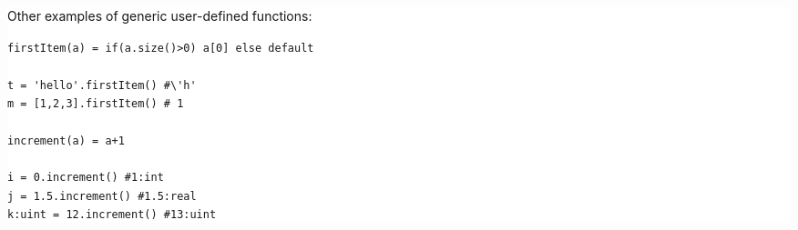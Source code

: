 Other examples of generic user-defined functions:

```
firstItem(a) = if(a.size()>0) a[0] else default

t = 'hello'.firstItem() #\'h'
m = [1,2,3].firstItem() # 1

increment(a) = a+1

i = 0.increment() #1:int
j = 1.5.increment() #1.5:real
k:uint = 12.increment() #13:uint
```
